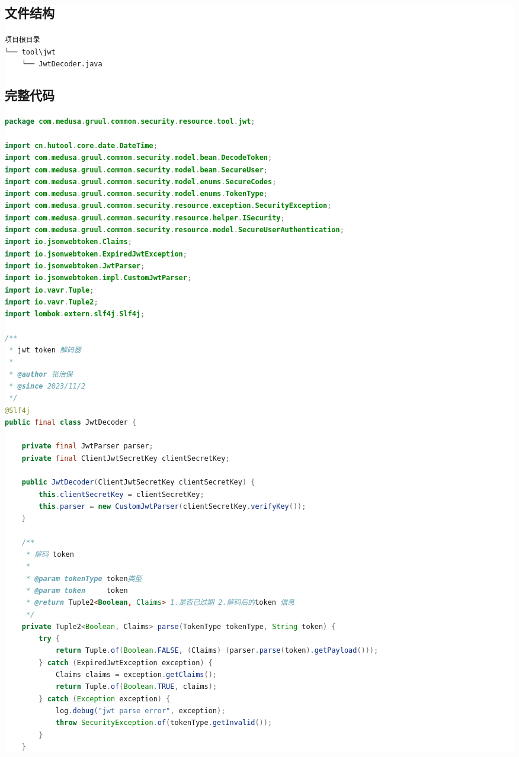 ## 文件结构
```
项目根目录
└── tool\jwt
    └── JwtDecoder.java
```

## 完整代码
```java
package com.medusa.gruul.common.security.resource.tool.jwt;

import cn.hutool.core.date.DateTime;
import com.medusa.gruul.common.security.model.bean.DecodeToken;
import com.medusa.gruul.common.security.model.bean.SecureUser;
import com.medusa.gruul.common.security.model.enums.SecureCodes;
import com.medusa.gruul.common.security.model.enums.TokenType;
import com.medusa.gruul.common.security.resource.exception.SecurityException;
import com.medusa.gruul.common.security.resource.helper.ISecurity;
import com.medusa.gruul.common.security.resource.model.SecureUserAuthentication;
import io.jsonwebtoken.Claims;
import io.jsonwebtoken.ExpiredJwtException;
import io.jsonwebtoken.JwtParser;
import io.jsonwebtoken.impl.CustomJwtParser;
import io.vavr.Tuple;
import io.vavr.Tuple2;
import lombok.extern.slf4j.Slf4j;

/**
 * jwt token 解码器
 *
 * @author 张治保
 * @since 2023/11/2
 */
@Slf4j
public final class JwtDecoder {

    private final JwtParser parser;
    private final ClientJwtSecretKey clientSecretKey;

    public JwtDecoder(ClientJwtSecretKey clientSecretKey) {
        this.clientSecretKey = clientSecretKey;
        this.parser = new CustomJwtParser(clientSecretKey.verifyKey());
    }

    /**
     * 解码 token
     *
     * @param tokenType token类型
     * @param token     token
     * @return Tuple2<Boolean, Claims> 1.是否已过期 2.解码后的token 信息
     */
    private Tuple2<Boolean, Claims> parse(TokenType tokenType, String token) {
        try {
            return Tuple.of(Boolean.FALSE, (Claims) (parser.parse(token).getPayload()));
        } catch (ExpiredJwtException exception) {
            Claims claims = exception.getClaims();
            return Tuple.of(Boolean.TRUE, claims);
        } catch (Exception exception) {
            log.debug("jwt parse error", exception);
            throw SecurityException.of(tokenType.getInvalid());
        }
    }
```